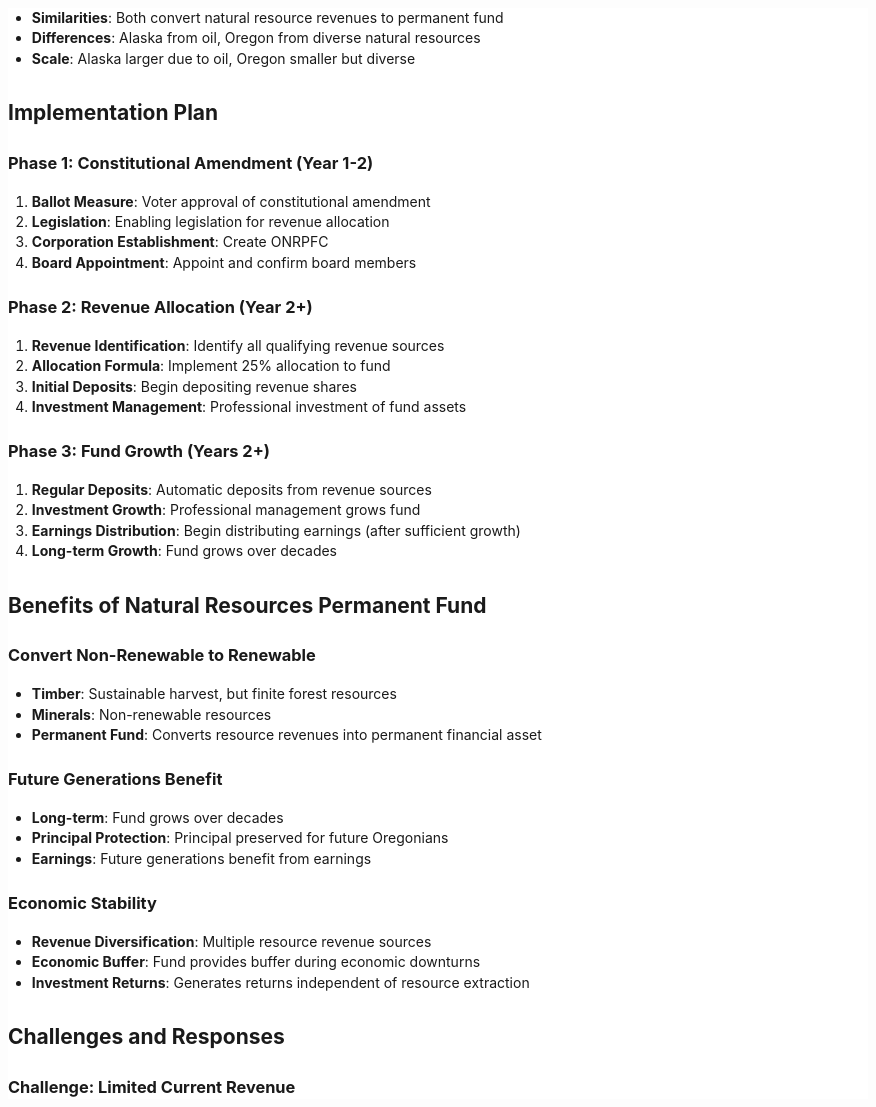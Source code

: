 - **Similarities**: Both convert natural resource revenues to permanent fund
- **Differences**: Alaska from oil, Oregon from diverse natural resources
- **Scale**: Alaska larger due to oil, Oregon smaller but diverse

## Implementation Plan

### Phase 1: Constitutional Amendment (Year 1-2)

1. **Ballot Measure**: Voter approval of constitutional amendment
2. **Legislation**: Enabling legislation for revenue allocation
3. **Corporation Establishment**: Create ONRPFC
4. **Board Appointment**: Appoint and confirm board members

### Phase 2: Revenue Allocation (Year 2+)

1. **Revenue Identification**: Identify all qualifying revenue sources
2. **Allocation Formula**: Implement 25% allocation to fund
3. **Initial Deposits**: Begin depositing revenue shares
4. **Investment Management**: Professional investment of fund assets

### Phase 3: Fund Growth (Years 2+)

1. **Regular Deposits**: Automatic deposits from revenue sources
2. **Investment Growth**: Professional management grows fund
3. **Earnings Distribution**: Begin distributing earnings (after sufficient growth)
4. **Long-term Growth**: Fund grows over decades

## Benefits of Natural Resources Permanent Fund

### Convert Non-Renewable to Renewable

- **Timber**: Sustainable harvest, but finite forest resources
- **Minerals**: Non-renewable resources
- **Permanent Fund**: Converts resource revenues into permanent financial asset

### Future Generations Benefit

- **Long-term**: Fund grows over decades
- **Principal Protection**: Principal preserved for future Oregonians
- **Earnings**: Future generations benefit from earnings

### Economic Stability

- **Revenue Diversification**: Multiple resource revenue sources
- **Economic Buffer**: Fund provides buffer during economic downturns
- **Investment Returns**: Generates returns independent of resource extraction

## Challenges and Responses

### Challenge: Limited Current Revenue
